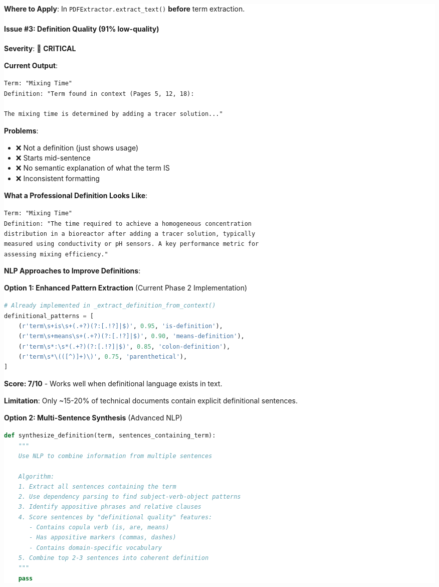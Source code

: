 **Where to Apply**: In `PDFExtractor.extract_text()` **before** term extraction.

#### **Issue #3: Definition Quality (91% low-quality)**

**Severity**: 🔴 **CRITICAL**

**Current Output**:
```
Term: "Mixing Time"
Definition: "Term found in context (Pages 5, 12, 18):

The mixing time is determined by adding a tracer solution..."
```

**Problems**:
- ❌ Not a definition (just shows usage)
- ❌ Starts mid-sentence
- ❌ No semantic explanation of what the term IS
- ❌ Inconsistent formatting

**What a Professional Definition Looks Like**:
```
Term: "Mixing Time"
Definition: "The time required to achieve a homogeneous concentration
distribution in a bioreactor after adding a tracer solution, typically
measured using conductivity or pH sensors. A key performance metric for
assessing mixing efficiency."
```

**NLP Approaches to Improve Definitions**:

**Option 1: Enhanced Pattern Extraction** (Current Phase 2 Implementation)
```python
# Already implemented in _extract_definition_from_context()
definitional_patterns = [
    (r'term\s+is\s+(.+?)(?:[.!?]|$)', 0.95, 'is-definition'),
    (r'term\s+means\s+(.+?)(?:[.!?]|$)', 0.90, 'means-definition'),
    (r'term\s*:\s*(.+?)(?:[.!?]|$)', 0.85, 'colon-definition'),
    (r'term\s*\(([^)]+)\)', 0.75, 'parenthetical'),
]
```

**Score: 7/10** - Works well when definitional language exists in text.

**Limitation**: Only ~15-20% of technical documents contain explicit definitional sentences.

**Option 2: Multi-Sentence Synthesis** (Advanced NLP)
```python
def synthesize_definition(term, sentences_containing_term):
    """
    Use NLP to combine information from multiple sentences

    Algorithm:
    1. Extract all sentences containing the term
    2. Use dependency parsing to find subject-verb-object patterns
    3. Identify appositive phrases and relative clauses
    4. Score sentences by "definitional quality" features:
       - Contains copula verb (is, are, means)
       - Has appositive markers (commas, dashes)
       - Contains domain-specific vocabulary
    5. Combine top 2-3 sentences into coherent definition
    """
    pass
```
